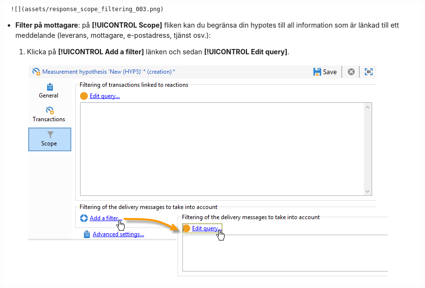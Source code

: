      ![](assets/response_scope_filtering_003.png)

* **Filter på mottagare**: på **[!UICONTROL Scope]** fliken kan du begränsa din hypotes till all information som är länkad till ett meddelande (leverans, mottagare, e-postadress, tjänst osv.):

   1. Klicka på **[!UICONTROL Add a filter]** länken och sedan **[!UICONTROL Edit query]**.

      ![](assets/response_scope_filtering_004.png)
